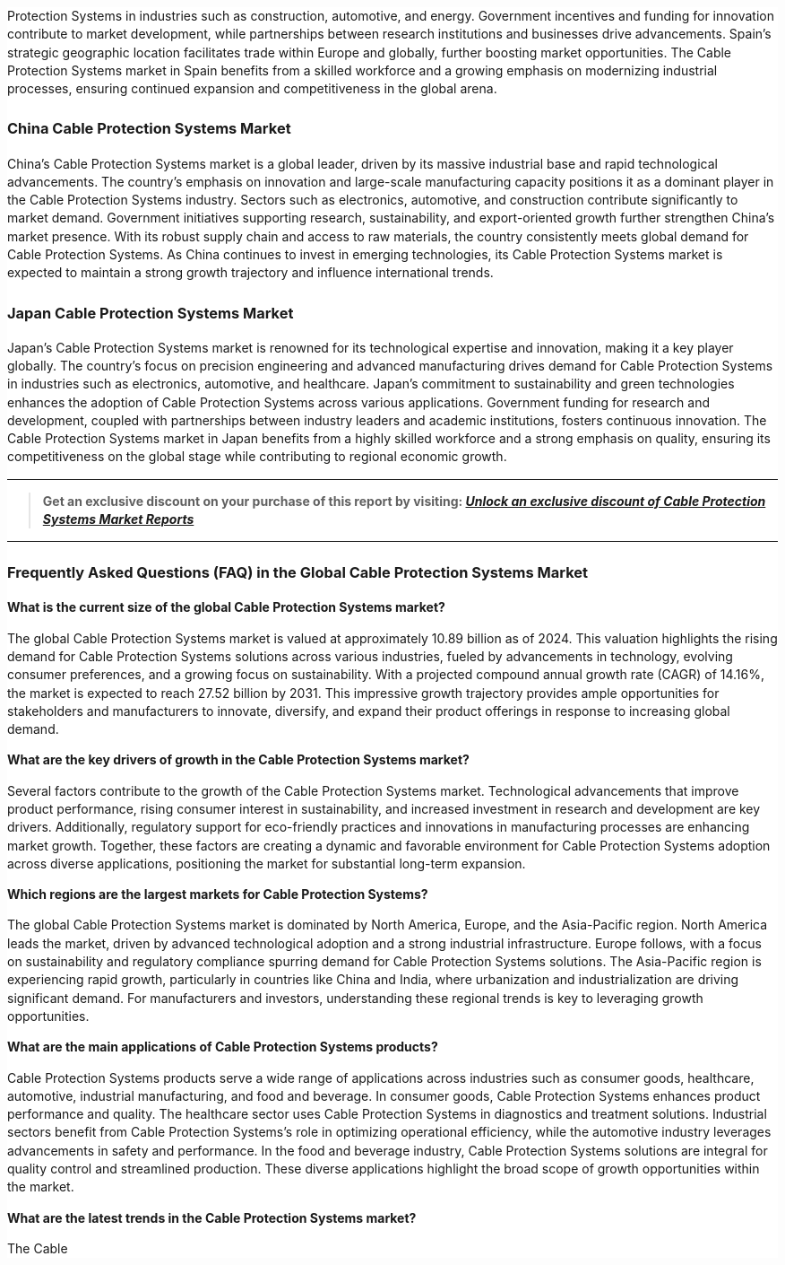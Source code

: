 Protection Systems in industries such as construction, automotive, and energy. Government incentives and funding for innovation contribute to market development, while partnerships between research institutions and businesses drive advancements. Spain&rsquo;s strategic geographic location facilitates trade within Europe and globally, further boosting market opportunities. The Cable Protection Systems market in Spain benefits from a skilled workforce and a growing emphasis on modernizing industrial processes, ensuring continued expansion and competitiveness in the global arena.</p><h3>China Cable Protection Systems Market</h3><p>China&rsquo;s Cable Protection Systems market is a global leader, driven by its massive industrial base and rapid technological advancements. The country&rsquo;s emphasis on innovation and large-scale manufacturing capacity positions it as a dominant player in the Cable Protection Systems industry. Sectors such as electronics, automotive, and construction contribute significantly to market demand. Government initiatives supporting research, sustainability, and export-oriented growth further strengthen China&rsquo;s market presence. With its robust supply chain and access to raw materials, the country consistently meets global demand for Cable Protection Systems. As China continues to invest in emerging technologies, its Cable Protection Systems market is expected to maintain a strong growth trajectory and influence international trends.</p><h3>Japan Cable Protection Systems Market</h3><p>Japan&rsquo;s Cable Protection Systems market is renowned for its technological expertise and innovation, making it a key player globally. The country&rsquo;s focus on precision engineering and advanced manufacturing drives demand for Cable Protection Systems in industries such as electronics, automotive, and healthcare. Japan&rsquo;s commitment to sustainability and green technologies enhances the adoption of Cable Protection Systems across various applications. Government funding for research and development, coupled with partnerships between industry leaders and academic institutions, fosters continuous innovation. The Cable Protection Systems market in Japan benefits from a highly skilled workforce and a strong emphasis on quality, ensuring its competitiveness on the global stage while contributing to regional economic growth.</p><hr /><blockquote><p><strong>Get an exclusive discount on your purchase of this report by visiting: <em><a href="://marketresearchpulse.com/ask-for-discount/68816?utm_source=Github&amp;utm_medium=0111">Unlock an exclusive discount of Cable Protection Systems Market Reports</a></em>&nbsp;</strong></p></blockquote><hr /><h3>Frequently Asked Questions (FAQ) in the Global Cable Protection Systems Market</h3><p><strong>What is the current size of the global Cable Protection Systems market?</strong></p><p>The global Cable Protection Systems market is valued at approximately 10.89 billion as of 2024. This valuation highlights the rising demand for Cable Protection Systems solutions across various industries, fueled by advancements in technology, evolving consumer preferences, and a growing focus on sustainability. With a projected compound annual growth rate (CAGR) of 14.16%, the market is expected to reach 27.52 billion by 2031. This impressive growth trajectory provides ample opportunities for stakeholders and manufacturers to innovate, diversify, and expand their product offerings in response to increasing global demand.</p><p><strong>What are the key drivers of growth in the Cable Protection Systems market?</strong></p><p>Several factors contribute to the growth of the Cable Protection Systems market. Technological advancements that improve product performance, rising consumer interest in sustainability, and increased investment in research and development are key drivers. Additionally, regulatory support for eco-friendly practices and innovations in manufacturing processes are enhancing market growth. Together, these factors are creating a dynamic and favorable environment for Cable Protection Systems adoption across diverse applications, positioning the market for substantial long-term expansion.</p><p><strong>Which regions are the largest markets for Cable Protection Systems?</strong></p><p>The global Cable Protection Systems market is dominated by North America, Europe, and the Asia-Pacific region. North America leads the market, driven by advanced technological adoption and a strong industrial infrastructure. Europe follows, with a focus on sustainability and regulatory compliance spurring demand for Cable Protection Systems solutions. The Asia-Pacific region is experiencing rapid growth, particularly in countries like China and India, where urbanization and industrialization are driving significant demand. For manufacturers and investors, understanding these regional trends is key to leveraging growth opportunities.</p><p><strong>What are the main applications of Cable Protection Systems products?</strong></p><p>Cable Protection Systems products serve a wide range of applications across industries such as consumer goods, healthcare, automotive, industrial manufacturing, and food and beverage. In consumer goods, Cable Protection Systems enhances product performance and quality. The healthcare sector uses Cable Protection Systems in diagnostics and treatment solutions. Industrial sectors benefit from Cable Protection Systems&rsquo;s role in optimizing operational efficiency, while the automotive industry leverages advancements in safety and performance. In the food and beverage industry, Cable Protection Systems solutions are integral for quality control and streamlined production. These diverse applications highlight the broad scope of growth opportunities within the market.</p><p><strong>What are the latest trends in the Cable Protection Systems market?</strong></p><p>The Cable